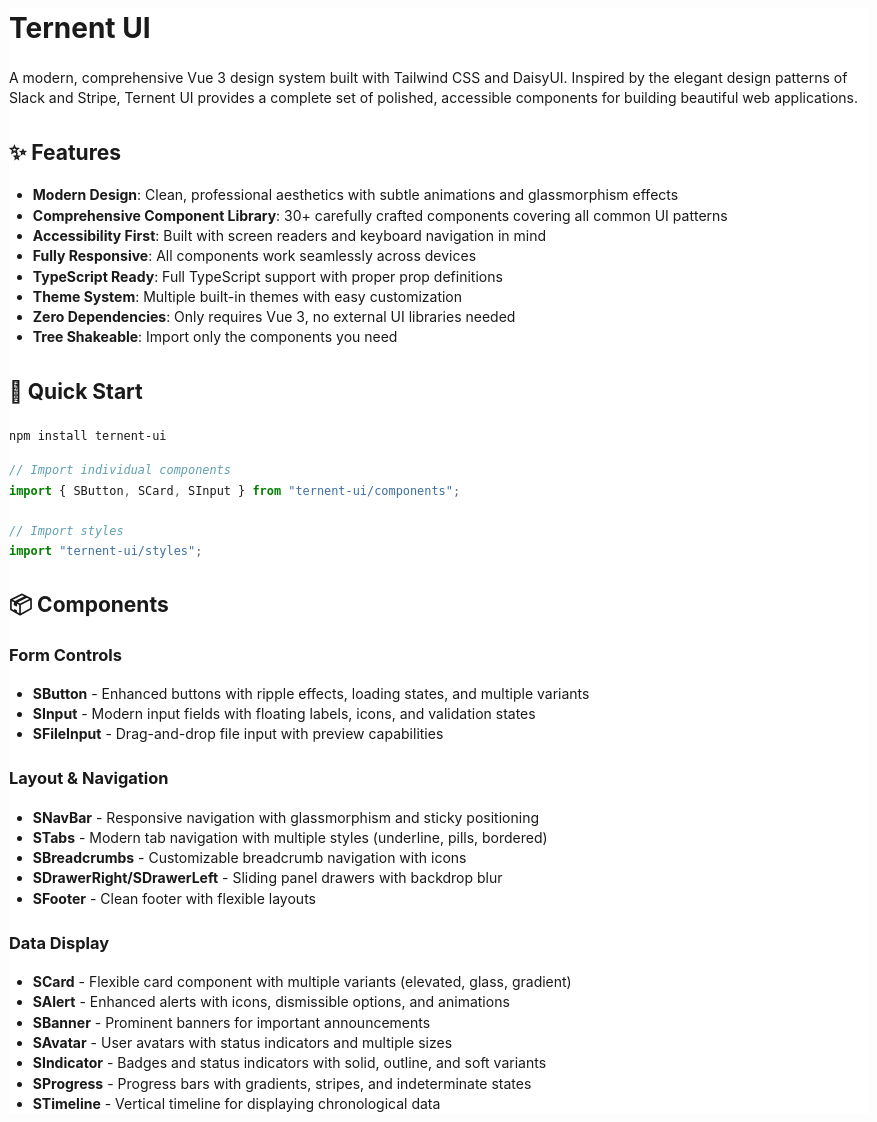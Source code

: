 # Ternent UI

A modern, comprehensive Vue 3 design system built with Tailwind CSS and DaisyUI. Inspired by the elegant design patterns of Slack and Stripe, Ternent UI provides a complete set of polished, accessible components for building beautiful web applications.

## ✨ Features

- **Modern Design**: Clean, professional aesthetics with subtle animations and glassmorphism effects
- **Comprehensive Component Library**: 30+ carefully crafted components covering all common UI patterns
- **Accessibility First**: Built with screen readers and keyboard navigation in mind
- **Fully Responsive**: All components work seamlessly across devices
- **TypeScript Ready**: Full TypeScript support with proper prop definitions
- **Theme System**: Multiple built-in themes with easy customization
- **Zero Dependencies**: Only requires Vue 3, no external UI libraries needed
- **Tree Shakeable**: Import only the components you need

## 🚀 Quick Start

```bash
npm install ternent-ui
```

```javascript
// Import individual components
import { SButton, SCard, SInput } from "ternent-ui/components";

// Import styles
import "ternent-ui/styles";
```

## 📦 Components

### Form Controls
- **SButton** - Enhanced buttons with ripple effects, loading states, and multiple variants
- **SInput** - Modern input fields with floating labels, icons, and validation states
- **SFileInput** - Drag-and-drop file input with preview capabilities

### Layout & Navigation
- **SNavBar** - Responsive navigation with glassmorphism and sticky positioning
- **STabs** - Modern tab navigation with multiple styles (underline, pills, bordered)
- **SBreadcrumbs** - Customizable breadcrumb navigation with icons
- **SDrawerRight/SDrawerLeft** - Sliding panel drawers with backdrop blur
- **SFooter** - Clean footer with flexible layouts

### Data Display
- **SCard** - Flexible card component with multiple variants (elevated, glass, gradient)
- **SAlert** - Enhanced alerts with icons, dismissible options, and animations
- **SBanner** - Prominent banners for important announcements
- **SAvatar** - User avatars with status indicators and multiple sizes
- **SIndicator** - Badges and status indicators with solid, outline, and soft variants
- **SProgress** - Progress bars with gradients, stripes, and indeterminate states
- **STimeline** - Vertical timeline for displaying chronological data
